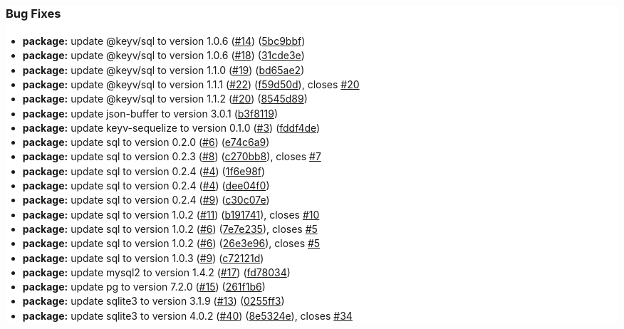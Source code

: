 ### Bug Fixes

- **package:** update @keyv/sql to version 1.0.6 ([#14](https://github.com/microlinkhq/keyvhq/issues/14)) ([5bc9bbf](https://github.com/microlinkhq/keyvhq/commit/5bc9bbf4bfb9132a5efc634575056b255bb565b4))
- **package:** update @keyv/sql to version 1.0.6 ([#18](https://github.com/microlinkhq/keyvhq/issues/18)) ([31cde3e](https://github.com/microlinkhq/keyvhq/commit/31cde3e828b7f7eefebd7b30a7ae1f89a96d75e9))
- **package:** update @keyv/sql to version 1.1.0 ([#19](https://github.com/microlinkhq/keyvhq/issues/19)) ([bd65ae2](https://github.com/microlinkhq/keyvhq/commit/bd65ae29a8c1e19783577994b5ab5aee921bbe56))
- **package:** update @keyv/sql to version 1.1.1 ([#22](https://github.com/microlinkhq/keyvhq/issues/22)) ([f59d50d](https://github.com/microlinkhq/keyvhq/commit/f59d50dcfa5496fa56767f942dc0c66be0e64221)), closes [#20](https://github.com/microlinkhq/keyvhq/issues/20)
- **package:** update @keyv/sql to version 1.1.2 ([#20](https://github.com/microlinkhq/keyvhq/issues/20)) ([8545d89](https://github.com/microlinkhq/keyvhq/commit/8545d89d4d2666b188ec9c21b37385743686dc83))
- **package:** update json-buffer to version 3.0.1 ([b3f8119](https://github.com/microlinkhq/keyvhq/commit/b3f81193acc7f2ed661c4adaae461ba816061389))
- **package:** update keyv-sequelize to version 0.1.0 ([#3](https://github.com/microlinkhq/keyvhq/issues/3)) ([fddf4de](https://github.com/microlinkhq/keyvhq/commit/fddf4de9a9e8b679b5f07b719279abbb50d53e2f))
- **package:** update sql to version 0.2.0 ([#6](https://github.com/microlinkhq/keyvhq/issues/6)) ([e74c6a9](https://github.com/microlinkhq/keyvhq/commit/e74c6a97279a79d3cdde4010a2d244c64aaf5522))
- **package:** update sql to version 0.2.3 ([#8](https://github.com/microlinkhq/keyvhq/issues/8)) ([c270bb8](https://github.com/microlinkhq/keyvhq/commit/c270bb83f6935fae414137fa582423d3bbd33f0b)), closes [#7](https://github.com/microlinkhq/keyvhq/issues/7)
- **package:** update sql to version 0.2.4 ([#4](https://github.com/microlinkhq/keyvhq/issues/4)) ([1f6e98f](https://github.com/microlinkhq/keyvhq/commit/1f6e98f026e57a456fee365ce9dc56cde5f70ba3))
- **package:** update sql to version 0.2.4 ([#4](https://github.com/microlinkhq/keyvhq/issues/4)) ([dee04f0](https://github.com/microlinkhq/keyvhq/commit/dee04f066cf9991c7a800476124c910e482580e5))
- **package:** update sql to version 0.2.4 ([#9](https://github.com/microlinkhq/keyvhq/issues/9)) ([c30c07e](https://github.com/microlinkhq/keyvhq/commit/c30c07e70ed7df115e0dcbd9854bd76f0cf8154b))
- **package:** update sql to version 1.0.2 ([#11](https://github.com/microlinkhq/keyvhq/issues/11)) ([b191741](https://github.com/microlinkhq/keyvhq/commit/b1917411eeaa04b6f29afb96810ddf5258926b27)), closes [#10](https://github.com/microlinkhq/keyvhq/issues/10)
- **package:** update sql to version 1.0.2 ([#6](https://github.com/microlinkhq/keyvhq/issues/6)) ([7e7e235](https://github.com/microlinkhq/keyvhq/commit/7e7e235aacc3e5699556da480769084944f5a0de)), closes [#5](https://github.com/microlinkhq/keyvhq/issues/5)
- **package:** update sql to version 1.0.2 ([#6](https://github.com/microlinkhq/keyvhq/issues/6)) ([26e3e96](https://github.com/microlinkhq/keyvhq/commit/26e3e963fa4773f92eb0f21ce8632e5ffb1b3889)), closes [#5](https://github.com/microlinkhq/keyvhq/issues/5)
- **package:** update sql to version 1.0.3 ([#9](https://github.com/microlinkhq/keyvhq/issues/9)) ([c72121d](https://github.com/microlinkhq/keyvhq/commit/c72121dddfab8672bfd86232242813c8b670f5e5))
- **package:** update mysql2 to version 1.4.2 ([#17](https://github.com/microlinkhq/keyvhq/issues/17)) ([fd78034](https://github.com/microlinkhq/keyvhq/commit/fd7803444bafa1932905c9a927cbf373a58b4724))
- **package:** update pg to version 7.2.0 ([#15](https://github.com/microlinkhq/keyvhq/issues/15)) ([261f1b6](https://github.com/microlinkhq/keyvhq/commit/261f1b6f6e3484f5ae80ff72f5cc10eb1fcb328e))
- **package:** update sqlite3 to version 3.1.9 ([#13](https://github.com/microlinkhq/keyvhq/issues/13)) ([0255ff3](https://github.com/microlinkhq/keyvhq/commit/0255ff33a22e9e3790ed2dad5a75ac19aa194d6d))
- **package:** update sqlite3 to version 4.0.2 ([#40](https://github.com/microlinkhq/keyvhq/issues/40)) ([8e5324e](https://github.com/microlinkhq/keyvhq/commit/8e5324eb8aa19b1677e7118d48dd16fc4f7c238c)), closes [#34](https://github.com/microlinkhq/keyvhq/issues/34)

